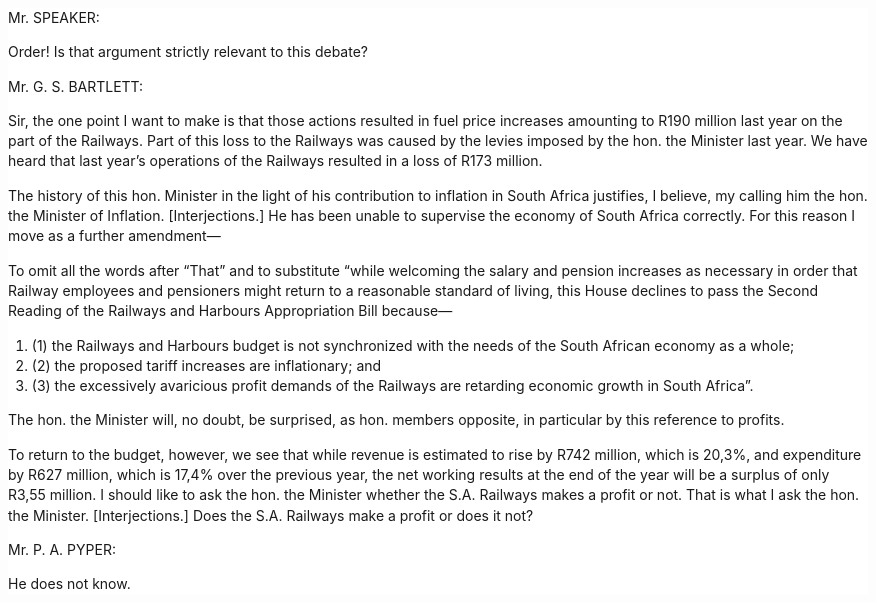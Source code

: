 </speech>

<speech by="#speaker">

<from>Mr. <person refersTo="hansard_za">SPEAKER</person>:</from>

<p>Order! Is that argument strictly relevant to this debate&#x003F;</p>

</speech>

<speech by="#bartlett">

<from>Mr. <person refersTo="hansard_za">G. S. BARTLETT</person>:</from>

<p>Sir, the one point I want to make is that those actions resulted in fuel price increases amounting to R190 million last year on the part of the Railways. Part of this loss to the Railways was caused by the levies imposed by the hon. the Minister last year. We have heard that last year&#x2019;s operations of the Railways resulted in a loss of R173 million.</p>

<p>The history of this hon. Minister in the light of his contribution to inflation in South Africa justifies, I believe, my calling him the hon. the Minister of Inflation. [Interjections.] He has been unable to supervise the economy of South Africa correctly. For this reason I move as a further amendment&#x2014;</p>

<block name="quote">To omit all the words after &#x201C;That&#x201D; and to substitute &#x201C;while welcoming the salary and pension increases as necessary in order that Railway employees and pensioners might return to a reasonable standard of living, this House declines to pass the Second Reading of the Railways and Harbours Appropriation Bill because&#x2014;</block>

<ol>

<li>(1) the Railways and Harbours budget is not synchronized with the needs of the South African economy as a whole;</li>

<li>(2) the proposed tariff increases are inflationary; and</li>

<li>(3) the excessively avaricious profit demands of the Railways are retarding economic growth in South Africa&#x201D;.</li></ol>

<p>The hon. the Minister will, no doubt, be surprised, as hon. members opposite, in particular by this reference to profits.</p>

<p>To return to the budget, however, we see that while revenue is estimated to rise by R742 million, which is 20,3%, and expenditure by R627 million, which is 17,4% over the previous year, the net working results at the end of the year will be a surplus of only R3,55 million. I should like to ask the hon. the Minister whether the S.A. Railways <span class="col_2377-2378" refersTo="page_1207"/>makes a profit or not. That is what I ask the hon. the Minister. [Interjections.] Does the S.A. Railways make a profit or does it not&#x003F;</p>

</speech>

<speech by="#pyper">

<from>Mr. <person refersTo="hansard_za">P. A. PYPER</person>:</from>

<p>He does not know.</p>

</speech>

<speech by="#bartlett">
